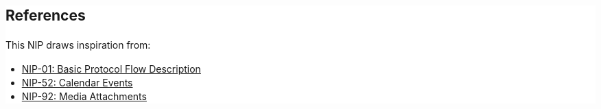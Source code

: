 ## References

This NIP draws inspiration from:
- [NIP-01: Basic Protocol Flow Description](https://github.com/nostr-protocol/nips/blob/master/01.md)
- [NIP-52: Calendar Events](https://github.com/nostr-protocol/nips/blob/master/52.md)
- [NIP-92: Media Attachments](https://github.com/nostr-protocol/nips/blob/master/92.md#nip-92)